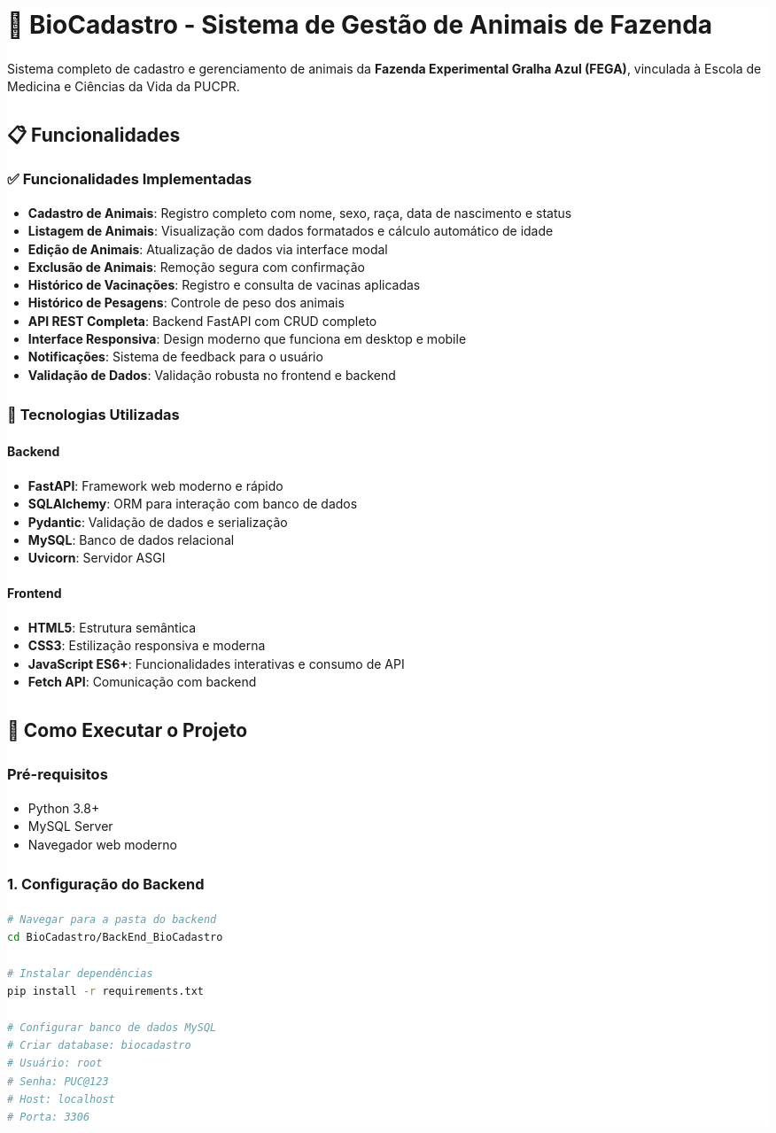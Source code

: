 # 🐄 BioCadastro - Sistema de Gestão de Animais de Fazenda

Sistema completo de cadastro e gerenciamento de animais da **Fazenda Experimental Gralha Azul (FEGA)**, vinculada à Escola de Medicina e Ciências da Vida da PUCPR.

## 📋 Funcionalidades

### ✅ **Funcionalidades Implementadas**
- **Cadastro de Animais**: Registro completo com nome, sexo, raça, data de nascimento e status
- **Listagem de Animais**: Visualização com dados formatados e cálculo automático de idade
- **Edição de Animais**: Atualização de dados via interface modal
- **Exclusão de Animais**: Remoção segura com confirmação
- **Histórico de Vacinações**: Registro e consulta de vacinas aplicadas
- **Histórico de Pesagens**: Controle de peso dos animais
- **API REST Completa**: Backend FastAPI com CRUD completo
- **Interface Responsiva**: Design moderno que funciona em desktop e mobile
- **Notificações**: Sistema de feedback para o usuário
- **Validação de Dados**: Validação robusta no frontend e backend

### 🔧 **Tecnologias Utilizadas**

#### Backend
- **FastAPI**: Framework web moderno e rápido
- **SQLAlchemy**: ORM para interação com banco de dados
- **Pydantic**: Validação de dados e serialização
- **MySQL**: Banco de dados relacional
- **Uvicorn**: Servidor ASGI

#### Frontend
- **HTML5**: Estrutura semântica
- **CSS3**: Estilização responsiva e moderna
- **JavaScript ES6+**: Funcionalidades interativas e consumo de API
- **Fetch API**: Comunicação com backend

## 🚀 Como Executar o Projeto

### Pré-requisitos
- Python 3.8+
- MySQL Server
- Navegador web moderno

### 1. Configuração do Backend

```bash
# Navegar para a pasta do backend
cd BioCadastro/BackEnd_BioCadastro

# Instalar dependências
pip install -r requirements.txt

# Configurar banco de dados MySQL
# Criar database: biocadastro
# Usuário: root
# Senha: PUC@123
# Host: localhost
# Porta: 3306
```

